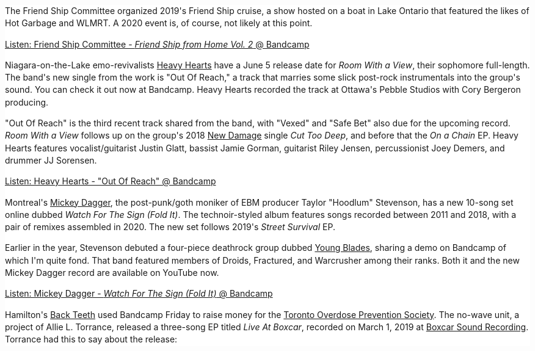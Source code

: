 The Friend Ship Committee organized 2019's Friend Ship cruise, a show hosted on a boat in Lake Ontario that featured the likes of Hot Garbage and WLMRT. A 2020 event is, of course, not likely at this point.

<iframe style="border: 0; width: 350px; height: 470px;" src="https://bandcamp.com/EmbeddedPlayer/album=525389278/size=large/bgcol=ffffff/linkcol=0687f5/tracklist=false/transparent=true/" seamless><a href="http://friendshipcommittee.bandcamp.com/album/friend-ship-from-home-vol-2">Friend Ship From Home Vol. 2 by Friend Ship Committee</a></iframe>

[Listen: Friend Ship Committee - *Friend Ship from Home Vol. 2* @ Bandcamp](https://friendshipcommittee.bandcamp.com/album/friend-ship-from-home-vol-2 "#")

Niagara-on-the-Lake emo-revivalists [Heavy Hearts](http://heavyheartsband.com/) have a June 5 release date for *Room With a View*, their sophomore full-length. The band's new single from the work is "Out Of Reach," a track that marries some slick post-rock instrumentals into the group's sound. You can check it out now at Bandcamp. Heavy Hearts recorded the track at Ottawa's Pebble Studios with Cory Bergeron producing.

"Out Of Reach" is the third recent track shared from the band, with "Vexed" and "Safe Bet" also due for the upcoming record. *Room With a View* follows up on the group's 2018 [New Damage](http://newdamagerecords.com/) single *Cut Too Deep*, and before that the *On a Chain* EP. Heavy Hearts features vocalist/guitarist Justin Glatt, bassist Jamie Gorman, guitarist Riley Jensen, percussionist Joey Demers, and drummer JJ Sorensen.

<iframe style="border: 0; width: 350px; height: 442px;" src="https://bandcamp.com/EmbeddedPlayer/track=4046362659/size=large/bgcol=ffffff/linkcol=0687f5/tracklist=false/transparent=true/" seamless><a href="http://heavyheartsband.bandcamp.com/track/out-of-reach">Out of Reach by Heavy Hearts</a></iframe>

[Listen: Heavy Hearts - "Out Of Reach" @ Bandcamp](https://heavyheartsband.bandcamp.com/track/out-of-reach "#")

Montreal's [Mickey Dagger](https://mickeydagger.bandcamp.com/), the post-punk/goth moniker of EBM producer Taylor "Hoodlum" Stevenson, has a new 10-song set online dubbed *Watch For The Sign (Fold It)*. The technoir-styled album features songs recorded between 2011 and 2018, with a pair of remixes assembled in 2020. The new set follows 2019's *Street Survival* EP.

Earlier in the year, Stevenson debuted a four-piece deathrock group dubbed [Young Blades](http://youngblades.bandcamp.com), sharing a demo on Bandcamp of which I'm quite fond. That band featured members of Droids, Fractured, and Warcrusher among their ranks. Both it and the new Mickey Dagger record are available on YouTube now.

<iframe style="border: 0; width: 350px; height: 470px;" src="https://bandcamp.com/EmbeddedPlayer/album=1196608770/size=large/bgcol=ffffff/linkcol=0687f5/tracklist=false/transparent=true/" seamless><a href="http://mickeydagger.bandcamp.com/album/watch-for-the-sign-fold-it">Watch For The Sign (Fold It) by Mickey Dagger</a></iframe>

[Listen: Mickey Dagger - *Watch For The Sign (Fold It)* @ Bandcamp](https://mickeydagger.bandcamp.com/album/watch-for-the-sign-fold-it "#")

Hamilton's [Back Teeth](https://backteeth.bandcamp.com/) used Bandcamp Friday to raise money for the [Toronto Overdose Prevention Society](https://ca.gofundme.com/f/torontooverdosepreventionsociety). The no-wave unit, a project of Allie L. Torrance, released a three-song EP titled *Live At Boxcar*, recorded on March 1, 2019 at [Boxcar Sound Recording](http://www.boxcarsoundrecording.com/). Torrance had this to say about the release:
